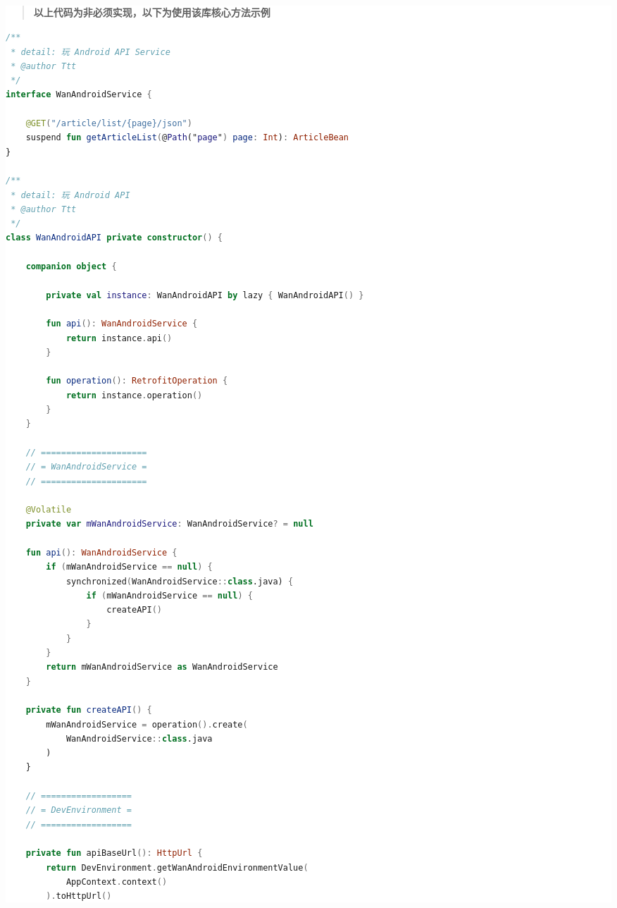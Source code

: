 > **以上代码为非必须实现，以下为使用该库核心方法示例**

```kotlin
/**
 * detail: 玩 Android API Service
 * @author Ttt
 */
interface WanAndroidService {

    @GET("/article/list/{page}/json")
    suspend fun getArticleList(@Path("page") page: Int): ArticleBean
}

/**
 * detail: 玩 Android API
 * @author Ttt
 */
class WanAndroidAPI private constructor() {

    companion object {

        private val instance: WanAndroidAPI by lazy { WanAndroidAPI() }

        fun api(): WanAndroidService {
            return instance.api()
        }

        fun operation(): RetrofitOperation {
            return instance.operation()
        }
    }

    // =====================
    // = WanAndroidService =
    // =====================

    @Volatile
    private var mWanAndroidService: WanAndroidService? = null

    fun api(): WanAndroidService {
        if (mWanAndroidService == null) {
            synchronized(WanAndroidService::class.java) {
                if (mWanAndroidService == null) {
                    createAPI()
                }
            }
        }
        return mWanAndroidService as WanAndroidService
    }

    private fun createAPI() {
        mWanAndroidService = operation().create(
            WanAndroidService::class.java
        )
    }

    // ==================
    // = DevEnvironment =
    // ==================

    private fun apiBaseUrl(): HttpUrl {
        return DevEnvironment.getWanAndroidEnvironmentValue(
            AppContext.context()
        ).toHttpUrl()
```